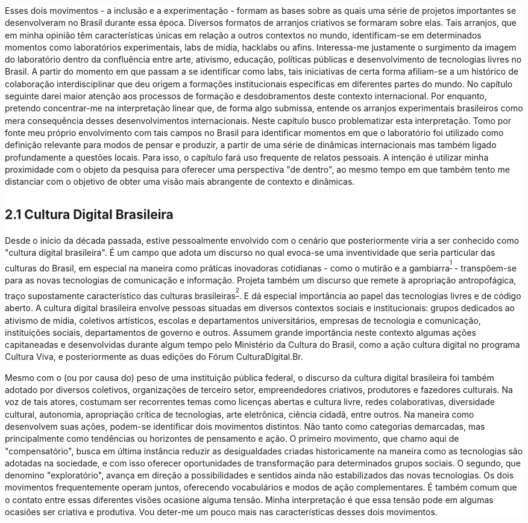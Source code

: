 <p>Esses dois movimentos - a inclusão e a experimentação - formam as bases sobre as quais uma série de projetos importantes se desenvolveram no Brasil durante essa época. Diversos formatos de arranjos criativos se formaram sobre elas. Tais arranjos, que em minha opinião têm características únicas em relação a outros contextos no mundo, identificam-se em determinados momentos como laboratórios experimentais, labs de mídia, hacklabs ou afins. Interessa-me justamente o surgimento da imagem do laboratório dentro da confluência entre arte, ativismo, educação, políticas públicas e desenvolvimento de tecnologias livres no Brasil. A partir do momento em que passam a se identificar como labs, tais iniciativas de certa forma afiliam-se a um histórico de colaboração interdisciplinar que deu origem a formações institucionais específicas em diferentes partes do mundo. No capítulo seguinte darei maior atenção aos processos de formação e desdobramentos deste contexto internacional. Por enquanto, pretendo concentrar-me na interpretação linear que, de forma algo submissa, entende os arranjos experimentais brasileiros como mera consequência desses desenvolvimentos internacionais. Neste capítulo busco problematizar esta interpretação. Tomo por fonte meu próprio envolvimento com tais campos no Brasil para identificar momentos em que o laboratório foi utilizado como definição relevante para modos de pensar e produzir, a partir de uma série de dinâmicas internacionais mas também ligado profundamente a questões locais. Para isso, o capítulo fará uso frequente de relatos pessoais. A intenção é utilizar minha proximidade com o objeto da pesquisa para oferecer uma perspectiva "de dentro", ao mesmo tempo em que também tento me distanciar com o objetivo de obter uma visão mais abrangente de contexto e dinâmicas.</p>

<h2><a name="__RefHeading__72_738804288" id="__RefHeading__72_738804288"></a><a name="__RefHeading__41_1976801077" id="__RefHeading__41_1976801077"></a><a name="__RefHeading__6240_1214348535" id="__RefHeading__6240_1214348535"></a> 2.1 Cultura Digital Brasileira</h2>

<p>Desde o início da década passada, estive pessoalmente envolvido com o cenário que posteriormente viria a ser conhecido como "cultura digital brasileira". É um campo que adota um discurso no qual evoca-se uma inventividade que seria particular das culturas do Brasil, em especial na maneira como práticas inovadoras cotidianas - como o mutirão e a gambiarra<sup><a class="sdfootnoteanc" href="#sdfootnote1sym" name="sdfootnote1anc" id="sdfootnote1anc"><sup>1</sup></a></sup> - transpõem-se para as novas tecnologias de comunicação e informação. Projeta também um discurso que remete à apropriação antropofágica, traço supostamente característico das culturas brasileiras<sup><a class="sdfootnoteanc" href="#sdfootnote2sym" name="sdfootnote2anc" id="sdfootnote2anc"><sup>2</sup></a></sup>. E dá especial importância ao papel das tecnologias livres e de código aberto. A cultura digital brasileira envolve pessoas situadas em diversos contextos sociais e institucionais: grupos dedicados ao ativismo de mídia, coletivos artísticos, escolas e departamentos universitários, empresas de tecnologia e comunicação, instituições sociais, departamentos de governo e outros. Assumem grande importância neste contexto algumas ações capitaneadas e desenvolvidas durante algum tempo pelo Ministério da Cultura do Brasil, como a ação cultura digital no programa Cultura Viva, e posteriormente as duas edições do Fórum CulturaDigital.Br.</p>

<p>Mesmo com o (ou por causa do) peso de uma instituição pública federal, o discurso da cultura digital brasileira foi também adotado por diversos coletivos, organizações de terceiro setor, empreendedores criativos, produtores e fazedores culturais. Na voz de tais atores, costumam ser recorrentes temas como licenças abertas e cultura livre, redes colaborativas, diversidade cultural, autonomia, apropriação crítica de tecnologias, arte eletrônica, ciência cidadã, entre outros. Na maneira como desenvolvem suas ações, podem-se identificar dois movimentos distintos. Não tanto como categorias demarcadas, mas principalmente como tendências ou horizontes de pensamento e ação. O primeiro movimento, que chamo aqui de "compensatório", busca em última instância reduzir as desigualdades criadas historicamente na maneira como as tecnologias são adotadas na sociedade, e com isso oferecer oportunidades de transformação para determinados grupos sociais. O segundo, que denomino "exploratório", avança em direção a possibilidades e sentidos ainda não estabilizados das novas tecnologias. Os dois movimentos frequentemente operam juntos, oferecendo vocabulários e modos de ação complementares. É também comum que o contato entre essas diferentes visões ocasione alguma tensão. Minha interpretação é que essa tensão pode em algumas ocasiões ser criativa e produtiva. Vou deter-me um pouco mais nas características desses dois movimentos.</p>
